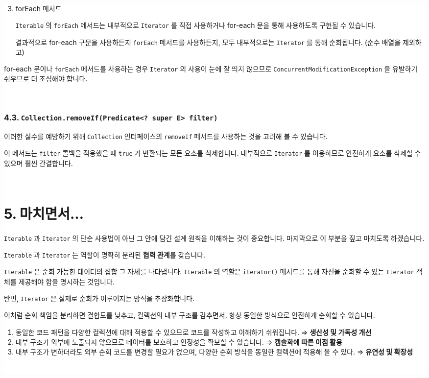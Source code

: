 3. forEach 메서드
    
    `Iterable` 의 `forEach` 메서드는 내부적으로 `Iterator` 를 직접 사용하거나 for-each 문을 통해 사용하도록 구현될 수 있습니다.
    
    결과적으로 for-each 구문을 사용하든지 `forEach` 메서드를 사용하든지, 모두 내부적으로는 `Iterator` 를 통해 순회됩니다. (순수 배열을 제외하고)
    

for-each 문이나 `forEach` 메서드를 사용하는 경우 `Iterator` 의 사용이 눈에 잘 띄지 않으므로 `ConcurrentModificationException` 을 유발하기 쉬우므로 더 조심해야 합니다.

<br>

### 4.3. `Collection.removeIf(Predicate<? super E> filter)`

이러한 실수를 예방하기 위해 `Collection` 인터페이스의 `removeIf` 메서드를 사용하는 것을 고려해 볼 수 있습니다.

이 메서드는 `filter` 콜백을 적용했을 때 `true` 가 반환되는 모든 요소를 삭제합니다. 내부적으로 `Iterator` 를 이용하므로 안전하게 요소를 삭제할 수 있으며 훨씬 간결합니다.

<br>

# 5. 마치면서…

`Iterable` 과 `Iterator` 의 단순 사용법이 아닌 그 안에 담긴 설계 원칙을 이해하는 것이 중요합니다. 마지막으로 이 부분을 짚고 마치도록 하겠습니다.

`Iterable` 과 `Iterator` 는 역할이 명확히 분리된 **협력 관계**를 갖습니다.

`Iterable` 은 순회 가능한 데이터의 집합 그 자체를 나타냅니다. `Iterable` 의 역할은 `iterator()` 메서드를 통해 자신을 순회할 수 있는 `Iterator` 객체를 제공해야 함을 명시하는 것입니다.

반면, `Iterator` 은 실제로 순회가 이루어지는 방식을 추상화합니다.

이처럼 순회 책임을 분리하면 결합도를 낮추고, 컬렉션의 내부 구조를 감추면서, 항상 동일한 방식으로 안전하게 순회할 수 있습니다.

1. 동일한 코드 패턴을 다양한 컬렉션에 대해 적용할 수 있으므로 코드를 작성하고 이해하기 쉬워집니다. ⇒ **생산성 및 가독성 개선**
2. 내부 구조가 외부에 노출되지 않으므로 데이터를 보호하고 안정성을 확보할 수 있습니다. ⇒ **캡슐화에 따른 이점 활용**
3. 내부 구조가 변하더라도 외부 순회 코드를 변경할 필요가 없으며, 다양한 순회 방식을 동일한 컬렉션에 적용해 볼 수 있다. ⇒ **유연성 및 확장성**

<br>
